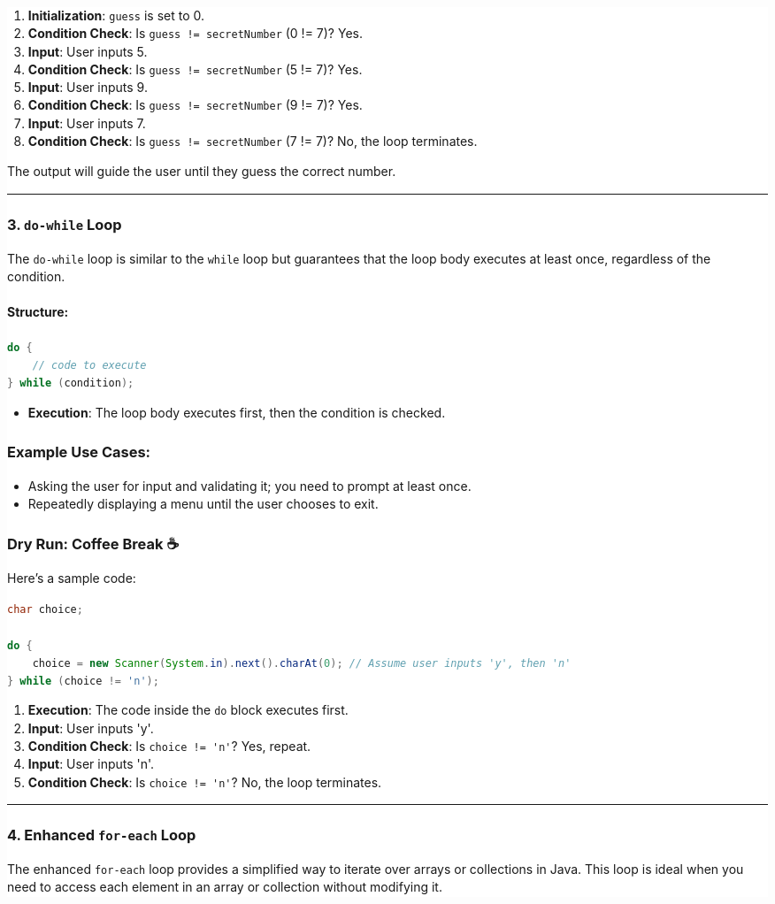 1. **Initialization**: `guess` is set to 0.
2. **Condition Check**: Is `guess != secretNumber` (0 != 7)? Yes.
3. **Input**: User inputs 5.
4. **Condition Check**: Is `guess != secretNumber` (5 != 7)? Yes.
5. **Input**: User inputs 9.
6. **Condition Check**: Is `guess != secretNumber` (9 != 7)? Yes.
7. **Input**: User inputs 7.
8. **Condition Check**: Is `guess != secretNumber` (7 != 7)? No, the loop terminates.

The output will guide the user until they guess the correct number.

---

### 3. `do-while` Loop

The `do-while` loop is similar to the `while` loop but guarantees that the loop body executes at least once, regardless of the condition.

#### Structure:
```java
do {
    // code to execute
} while (condition);
```

- **Execution**: The loop body executes first, then the condition is checked.

### Example Use Cases:
- Asking the user for input and validating it; you need to prompt at least once.
- Repeatedly displaying a menu until the user chooses to exit.

### Dry Run: Coffee Break ☕
Here’s a sample code:

```java
char choice;

do {
    choice = new Scanner(System.in).next().charAt(0); // Assume user inputs 'y', then 'n'
} while (choice != 'n');
```

1. **Execution**: The code inside the `do` block executes first.
2. **Input**: User inputs 'y'.
3. **Condition Check**: Is `choice != 'n'`? Yes, repeat.
4. **Input**: User inputs 'n'.
5. **Condition Check**: Is `choice != 'n'`? No, the loop terminates.

---

### 4. Enhanced `for-each` Loop

The enhanced `for-each` loop provides a simplified way to iterate over arrays or collections in Java. This loop is ideal when you need to access each element in an array or collection without modifying it.
